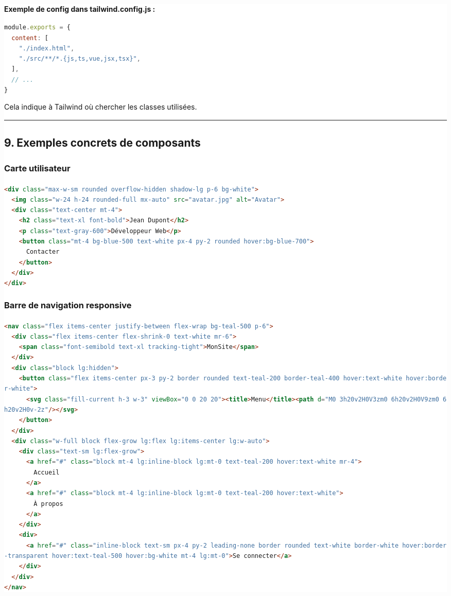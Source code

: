 **Exemple de config dans tailwind.config.js :**
```js
module.exports = {
  content: [
    "./index.html",
    "./src/**/*.{js,ts,vue,jsx,tsx}",
  ],
  // ...
}
```
Cela indique à Tailwind où chercher les classes utilisées.

---

## 9. Exemples concrets de composants

### Carte utilisateur

```html
<div class="max-w-sm rounded overflow-hidden shadow-lg p-6 bg-white">
  <img class="w-24 h-24 rounded-full mx-auto" src="avatar.jpg" alt="Avatar">
  <div class="text-center mt-4">
    <h2 class="text-xl font-bold">Jean Dupont</h2>
    <p class="text-gray-600">Développeur Web</p>
    <button class="mt-4 bg-blue-500 text-white px-4 py-2 rounded hover:bg-blue-700">
      Contacter
    </button>
  </div>
</div>
```

### Barre de navigation responsive

```html
<nav class="flex items-center justify-between flex-wrap bg-teal-500 p-6">
  <div class="flex items-center flex-shrink-0 text-white mr-6">
    <span class="font-semibold text-xl tracking-tight">MonSite</span>
  </div>
  <div class="block lg:hidden">
    <button class="flex items-center px-3 py-2 border rounded text-teal-200 border-teal-400 hover:text-white hover:border-white">
      <svg class="fill-current h-3 w-3" viewBox="0 0 20 20"><title>Menu</title><path d="M0 3h20v2H0V3zm0 6h20v2H0V9zm0 6h20v2H0v-2z"/></svg>
    </button>
  </div>
  <div class="w-full block flex-grow lg:flex lg:items-center lg:w-auto">
    <div class="text-sm lg:flex-grow">
      <a href="#" class="block mt-4 lg:inline-block lg:mt-0 text-teal-200 hover:text-white mr-4">
        Accueil
      </a>
      <a href="#" class="block mt-4 lg:inline-block lg:mt-0 text-teal-200 hover:text-white">
        À propos
      </a>
    </div>
    <div>
      <a href="#" class="inline-block text-sm px-4 py-2 leading-none border rounded text-white border-white hover:border-transparent hover:text-teal-500 hover:bg-white mt-4 lg:mt-0">Se connecter</a>
    </div>
  </div>
</nav>
```
